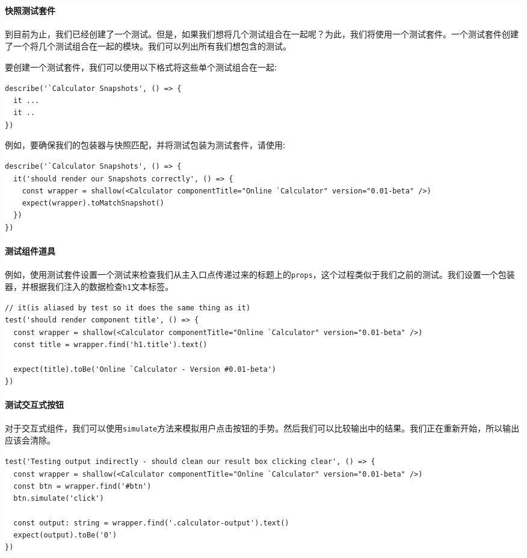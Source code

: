 #### 快照测试套件

到目前为止，我们已经创建了一个测试。但是，如果我们想将几个测试组合在一起呢？为此，我们将使用一个测试套件。一个测试套件创建了一个将几个测试组合在一起的模块。我们可以列出所有我们想包含的测试。

要创建一个测试套件，我们可以使用以下格式将这些单个测试组合在一起:

```
describe('`Calculator Snapshots', () => {
  it ...
  it ..
})

```

例如，要确保我们的包装器与快照匹配，并将测试包装为测试套件，请使用:

```
describe('`Calculator Snapshots', () => {
  it('should render our Snapshots correctly', () => {
    const wrapper = shallow(<Calculator componentTitle="Online `Calculator" version="0.01-beta" />)
    expect(wrapper).toMatchSnapshot()
  })
})

```

#### 测试组件道具

例如，使用测试套件设置一个测试来检查我们从主入口点传递过来的标题上的`props`，这个过程类似于我们之前的测试。我们设置一个包装器，并根据我们注入的数据检查`h1`文本标签。

```
// it(is aliased by test so it does the same thing as it)
test('should render component title', () => {
  const wrapper = shallow(<Calculator componentTitle="Online `Calculator" version="0.01-beta" />)
  const title = wrapper.find('h1.title').text()

  expect(title).toBe('Online `Calculator - Version #0.01-beta')
})

```

#### 测试交互式按钮

对于交互式组件，我们可以使用`simulate`方法来模拟用户点击按钮的手势。然后我们可以比较输出中的结果。我们正在重新开始，所以输出应该会清除。

```
test('Testing output indirectly - should clean our result box clicking clear', () => {
  const wrapper = shallow(<Calculator componentTitle="Online `Calculator" version="0.01-beta" />)
  const btn = wrapper.find('#btn')
  btn.simulate('click')

  const output: string = wrapper.find('.calculator-output').text()
  expect(output).toBe('0')
})

```
